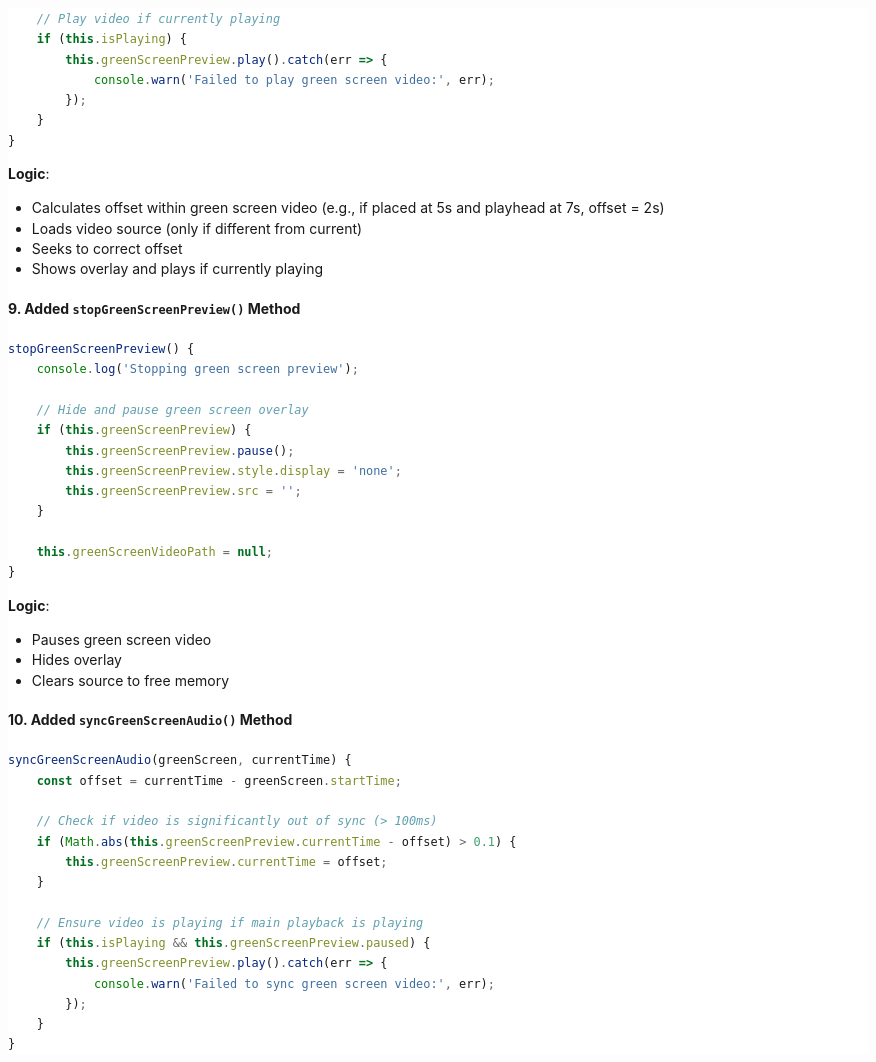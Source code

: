 ```javascript
    // Play video if currently playing
    if (this.isPlaying) {
        this.greenScreenPreview.play().catch(err => {
            console.warn('Failed to play green screen video:', err);
        });
    }
}
```

**Logic**:
- Calculates offset within green screen video (e.g., if placed at 5s and playhead at 7s, offset = 2s)
- Loads video source (only if different from current)
- Seeks to correct offset
- Shows overlay and plays if currently playing

#### **9. Added `stopGreenScreenPreview()` Method**

```javascript
stopGreenScreenPreview() {
    console.log('Stopping green screen preview');

    // Hide and pause green screen overlay
    if (this.greenScreenPreview) {
        this.greenScreenPreview.pause();
        this.greenScreenPreview.style.display = 'none';
        this.greenScreenPreview.src = '';
    }

    this.greenScreenVideoPath = null;
}
```

**Logic**:
- Pauses green screen video
- Hides overlay
- Clears source to free memory

#### **10. Added `syncGreenScreenAudio()` Method**

```javascript
syncGreenScreenAudio(greenScreen, currentTime) {
    const offset = currentTime - greenScreen.startTime;
    
    // Check if video is significantly out of sync (> 100ms)
    if (Math.abs(this.greenScreenPreview.currentTime - offset) > 0.1) {
        this.greenScreenPreview.currentTime = offset;
    }

    // Ensure video is playing if main playback is playing
    if (this.isPlaying && this.greenScreenPreview.paused) {
        this.greenScreenPreview.play().catch(err => {
            console.warn('Failed to sync green screen video:', err);
        });
    }
}
```
